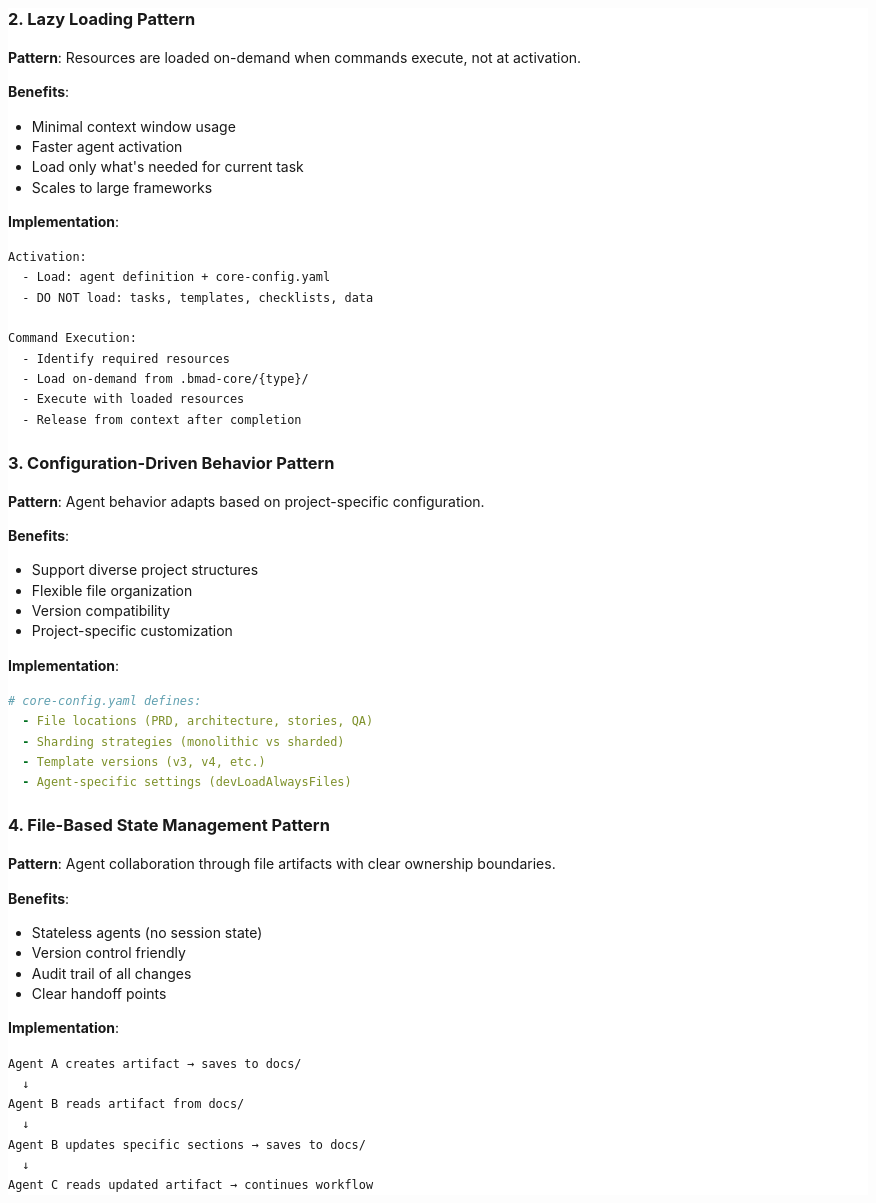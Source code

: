 ### 2. Lazy Loading Pattern

**Pattern**: Resources are loaded on-demand when commands execute, not at activation.

**Benefits**:
- Minimal context window usage
- Faster agent activation
- Load only what's needed for current task
- Scales to large frameworks

**Implementation**:
```
Activation:
  - Load: agent definition + core-config.yaml
  - DO NOT load: tasks, templates, checklists, data

Command Execution:
  - Identify required resources
  - Load on-demand from .bmad-core/{type}/
  - Execute with loaded resources
  - Release from context after completion
```

### 3. Configuration-Driven Behavior Pattern

**Pattern**: Agent behavior adapts based on project-specific configuration.

**Benefits**:
- Support diverse project structures
- Flexible file organization
- Version compatibility
- Project-specific customization

**Implementation**:
```yaml
# core-config.yaml defines:
  - File locations (PRD, architecture, stories, QA)
  - Sharding strategies (monolithic vs sharded)
  - Template versions (v3, v4, etc.)
  - Agent-specific settings (devLoadAlwaysFiles)
```

### 4. File-Based State Management Pattern

**Pattern**: Agent collaboration through file artifacts with clear ownership boundaries.

**Benefits**:
- Stateless agents (no session state)
- Version control friendly
- Audit trail of all changes
- Clear handoff points

**Implementation**:
```
Agent A creates artifact → saves to docs/
  ↓
Agent B reads artifact from docs/
  ↓
Agent B updates specific sections → saves to docs/
  ↓
Agent C reads updated artifact → continues workflow
```

